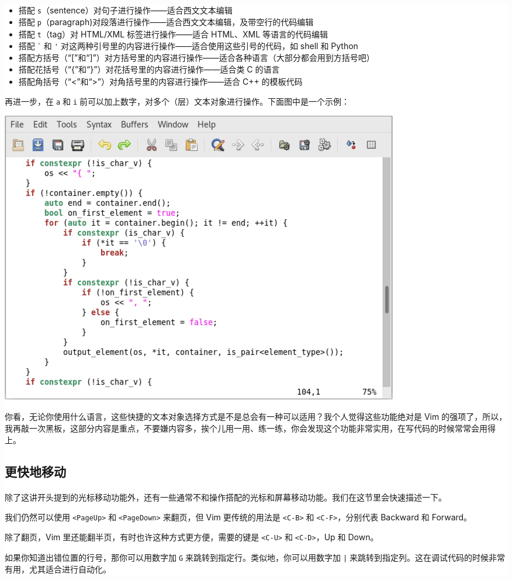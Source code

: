 <ul>
<li>搭配 <code>s</code>（sentence）对句子进行操作——适合西文文本编辑</li>
<li>搭配 <code>p</code>（paragraph)对段落进行操作——适合西文文本编辑，及带空行的代码编辑</li>
<li>搭配 <code>t</code>（tag）对 HTML/XML 标签进行操作——适合 HTML、XML 等语言的代码编辑</li>
<li>搭配 <code>`</code> 和 <code>'</code> 对这两种引号里的内容进行操作——适合使用这些引号的代码，如 shell 和 Python</li>
<li>搭配方括号（“[”和“]”）对方括号里的内容进行操作——适合各种语言（大部分都会用到方括号吧）</li>
<li>搭配花括号（“{”和“}”）对花括号里的内容进行操作——适合类 C 的语言</li>
<li>搭配角括号（“&lt;”和“&gt;”）对角括号里的内容进行操作——适合 C++ 的模板代码</li>
</ul>

<p>再进一步，在 <code>a</code> 和 <code>i</code> 前可以加上数字，对多个（层）文本对象进行操作。下面图中是一个示例：</p>

<p><img src="assets/16a886bf009e689bdbaf3e3fd4ca69bd.gif" alt="Fig3.4" title="修改往上第 2 层花括号内的所有内容" /></p>

<p>你看，无论你使用什么语言，这些快捷的文本对象选择方式是不是总会有一种可以适用？我个人觉得这些功能绝对是 Vim 的强项了，所以，我再敲一次黑板，这部分内容是重点，不要嫌内容多，挨个儿用一用、练一练，你会发现这个功能非常实用，在写代码的时候常常会用得上。</p>

<h2 id="更快地移动">更快地移动</h2>

<p>除了这讲开头提到的光标移动功能外，还有一些通常不和操作搭配的光标和屏幕移动功能。我们在这节里会快速描述一下。</p>

<p>我们仍然可以使用 <code>&lt;PageUp&gt;</code> 和 <code>&lt;PageDown&gt;</code> 来翻页，但 Vim 更传统的用法是 <code>&lt;C-B&gt;</code> 和 <code>&lt;C-F&gt;</code>，分别代表 Backward 和 Forward。</p>

<p>除了翻页，Vim 里还能翻半页，有时也许这种方式更方便，需要的键是 <code>&lt;C-U&gt;</code> 和 <code>&lt;C-D&gt;</code>，Up 和 Down。</p>

<p>如果你知道出错位置的行号，那你可以用数字加 <code>G</code> 来跳转到指定行。类似地，你可以用数字加 <code>|</code> 来跳转到指定列。这在调试代码的时候非常有用，尤其适合进行自动化。</p>
